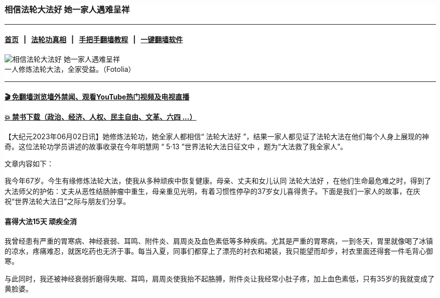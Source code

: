 ### 相信法轮大法好 她一家人遇难呈祥
------------------------

#### [首页](https://github.com/gfw-breaker/banned-news3/blob/master/README.md) &nbsp;&nbsp;|&nbsp;&nbsp; [法轮功真相](https://github.com/begood0513/basic/blob/master/README.md)  &nbsp;&nbsp;|&nbsp;&nbsp; [手把手翻墙教程](https://github.com/gfw-breaker/guides/wiki)  &nbsp;&nbsp;|&nbsp;&nbsp; [一键翻墙软件](https://github.com/gfw-breaker/nogfw/blob/master/README.md)  



<div><img alt="相信法轮大法好 她一家人遇难呈祥" class="attachment-djy_600_400 size-djy_600_400 wp-post-image" src="https://i.epochtimes.com/assets/uploads/2023/06/id14008931-6b5569e1e43c693e03c828bafc1141f7.jpg"/>
<div class="caption">
 一人修炼法轮大法，全家受益。（Fotolia）
</div></div><hr/>

#### [ 🎬  免翻墙浏览墙外禁闻、观看YouTube热门视频及电视直播](https://github.com/gfw-breaker/HelloWorld)

#### [ 💥  禁书下载（政治、经济、人权、民主自由、文革、六四 ...）](https://github.com/gfw-breaker/books/blob/master/README.md)

<div><p>
 【大纪元2023年06月02日讯】她修炼法轮功，她全家人都相信“
 <ok href="https://www.epochtimes.com/gb/tag/%E6%B3%95%E8%BD%AE%E5%A4%A7%E6%B3%95%E5%A5%BD.html">
  法轮大法好
 </ok>
 ”，结果一家人都见证了法轮大法在他们每个人身上展现的神奇。这位法轮功学员讲述的故事收录在今年明慧网
 <span class="s1">
  “
 </span>
 5‧13
 <span class="s1">
  ”世界法轮大法日征文中
 </span>
 ，题为“大法救了我全家人”。
</p>
<p>
 <span class="s1">
  文章内容如下：
 </span>
</p>
<p>
 我今年67岁。今生有缘修炼法轮大法，使我从多种顽疾中恢复健康。母亲、丈夫和女儿认同
 <ok href="https://www.epochtimes.com/gb/tag/%E6%B3%95%E8%BD%AE%E5%A4%A7%E6%B3%95%E5%A5%BD.html">
  法轮大法好
 </ok>
 ，在他们生命最危难之时，得到了大法师父的护佑：丈夫从恶性结肠肿瘤中重生，母亲重见光明，有着习惯性停孕的37岁女儿喜得贵子。下面是我们一家人的故事，在庆祝“世界法轮大法日”之际与朋友们分享。
</p>
<h4>
 <b>
  喜得大法15天 顽疾全消
 </b>
</h4>
<p>
 我曾经患有严重的胃寒病、神经衰弱、耳鸣、附件炎、肩周炎及血色素低等多种疾病。尤其是严重的胃寒病，一到冬天，胃里就像喝了冰镇的凉水，疼痛难忍，就医吃药也无济于事。每当入夏，同事们都穿上了漂亮的衬衣和裙装，我只能望而却步，衬衣里面还得套一件毛背心御寒。
</p>
<p>
 与此同时，我还被神经衰弱折磨得失眠、耳鸣，肩周炎使我抬不起胳膊，附件炎让我经常小肚子疼，加上血色素低，只有35岁的我就变成了黄脸婆。
</p>
<p>